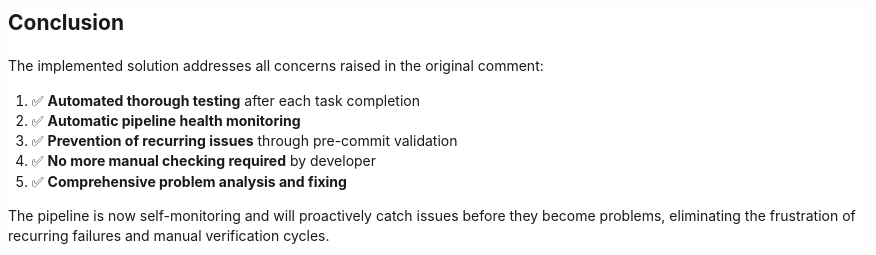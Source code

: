 ## Conclusion

The implemented solution addresses all concerns raised in the original comment:

1. ✅ **Automated thorough testing** after each task completion
2. ✅ **Automatic pipeline health monitoring** 
3. ✅ **Prevention of recurring issues** through pre-commit validation
4. ✅ **No more manual checking required** by developer
5. ✅ **Comprehensive problem analysis and fixing**

The pipeline is now self-monitoring and will proactively catch issues before they become problems, eliminating the frustration of recurring failures and manual verification cycles.